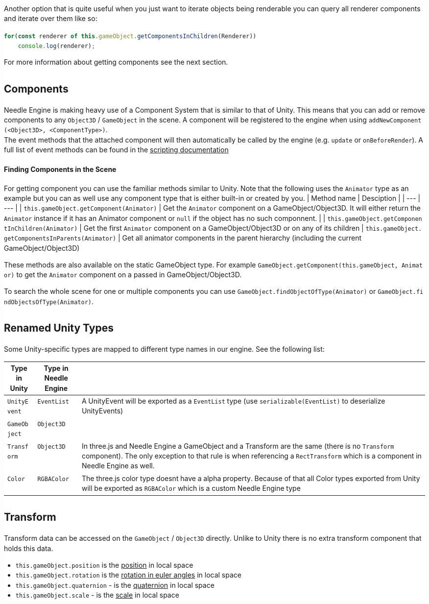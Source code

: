 Another option that is quite useful when you just want to iterate objects being renderable you can query all renderer components and iterate over them like so:   
```ts
for(const renderer of this.gameObject.getComponentsInChildren(Renderer))
    console.log(renderer);
```
For more information about getting components see the next section.

## Components
Needle Engine is making heavy use of a Component System that is similar to that of Unity. This means that you can add or remove components to any `Object3D` / `GameObject` in the scene. A component will be registered to the engine when using `addNewComponent(<Object3D>, <ComponentType>)`.   
The event methods that the attached component will then automatically be called by the engine (e.g. `update` or `onBeforeRender`). A full list of event methods can be found in the [scripting documentation](../scripting.md#lifecycle-methods)    

#### Finding Components in the Scene
For getting component you can use the familiar methods similar to Unity. Note that the following uses the `Animator` type as an example but you can as well use any component type that is either built-in or created by you.
| Method name | Desciption |
| --- | --- |
| `this.gameObject.getComponent(Animator)` | Get the `Animator` component on a GameObject/Object3D. It will either return the `Animator` instance if it has an Animator component or `null` if the object has no such componnent. |
| `this.gameObject.getComponentInChildren(Animator)` | Get the first `Animator` component on a GameObject/Object3D or on any of its children
| `this.gameObject.getComponentsInParents(Animator)` | Get all animator components in the parent hierarchy (including the current GameObject/Object3D)

These methods are also available on the static GameObject type. For example ``GameObject.getComponent(this.gameObject, Animator)`` to get the `Animator` component on a passed in GameObject/Object3D. 

To search the whole scene for one or multiple components you can use ``GameObject.findObjectOfType(Animator)`` or `GameObject.findObjectsOfType(Animator)`.

## Renamed Unity Types
Some Unity-specific types are mapped to different type names in our engine. See the following list:  

| Type in Unity | Type in Needle Engine |  |
| -- | -- | -- |
| `UnityEvent` | `EventList` | A UnityEvent will be exported as a `EventList` type (use `serializable(EventList)` to deserialize UnityEvents) |
| `GameObject` | `Object3D` | |
| `Transform` | `Object3D` | In three.js and Needle Engine a GameObject and a Transform are the same (there is no `Transform` component). The only exception to that rule is when referencing a `RectTransform` which is a component in Needle Engine as well. |
| `Color` | `RGBAColor` | The three.js color type doesnt have a alpha property. Because of that all Color types exported from Unity will be exported as `RGBAColor` which is a custom Needle Engine type |

## Transform
Transform data can be accessed on the `GameObject` / `Object3D` directly. Unlike to Unity there is no extra transform component that holds this data.  
- ``this.gameObject.position`` is the [position](https://threejs.org/docs/?q=obj#api/en/core/Object3D.position) in local space
- ``this.gameObject.rotation`` is the [rotation in euler angles](https://threejs.org/docs/?q=obj#api/en/core/Object3D.rotation) in local space
- ``this.gameObject.quaternion`` - is the [quaternion](https://threejs.org/docs/?q=obj#api/en/core/Object3D.quaternion) in local space
- ``this.gameObject.scale`` - is the [scale](https://threejs.org/docs/?q=obj#api/en/core/Object3D.scale) in local space
